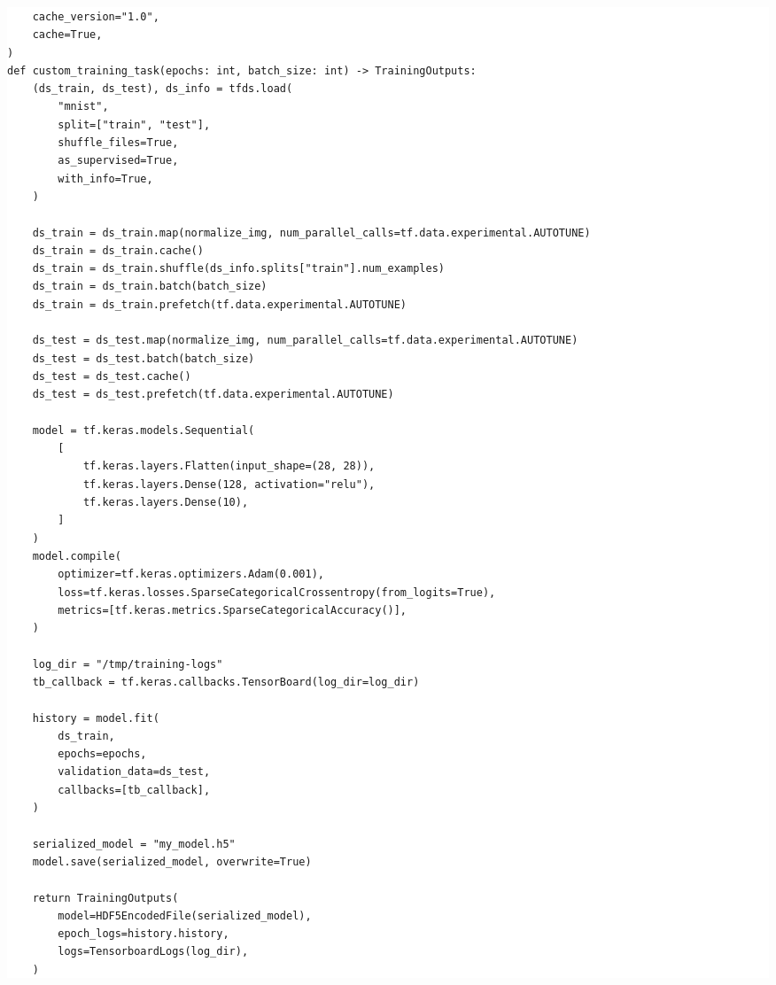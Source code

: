 ```{code-cell}
    cache_version="1.0",
    cache=True,
)
def custom_training_task(epochs: int, batch_size: int) -> TrainingOutputs:
    (ds_train, ds_test), ds_info = tfds.load(
        "mnist",
        split=["train", "test"],
        shuffle_files=True,
        as_supervised=True,
        with_info=True,
    )

    ds_train = ds_train.map(normalize_img, num_parallel_calls=tf.data.experimental.AUTOTUNE)
    ds_train = ds_train.cache()
    ds_train = ds_train.shuffle(ds_info.splits["train"].num_examples)
    ds_train = ds_train.batch(batch_size)
    ds_train = ds_train.prefetch(tf.data.experimental.AUTOTUNE)

    ds_test = ds_test.map(normalize_img, num_parallel_calls=tf.data.experimental.AUTOTUNE)
    ds_test = ds_test.batch(batch_size)
    ds_test = ds_test.cache()
    ds_test = ds_test.prefetch(tf.data.experimental.AUTOTUNE)

    model = tf.keras.models.Sequential(
        [
            tf.keras.layers.Flatten(input_shape=(28, 28)),
            tf.keras.layers.Dense(128, activation="relu"),
            tf.keras.layers.Dense(10),
        ]
    )
    model.compile(
        optimizer=tf.keras.optimizers.Adam(0.001),
        loss=tf.keras.losses.SparseCategoricalCrossentropy(from_logits=True),
        metrics=[tf.keras.metrics.SparseCategoricalAccuracy()],
    )

    log_dir = "/tmp/training-logs"
    tb_callback = tf.keras.callbacks.TensorBoard(log_dir=log_dir)

    history = model.fit(
        ds_train,
        epochs=epochs,
        validation_data=ds_test,
        callbacks=[tb_callback],
    )

    serialized_model = "my_model.h5"
    model.save(serialized_model, overwrite=True)

    return TrainingOutputs(
        model=HDF5EncodedFile(serialized_model),
        epoch_logs=history.history,
        logs=TensorboardLogs(log_dir),
    )
```

